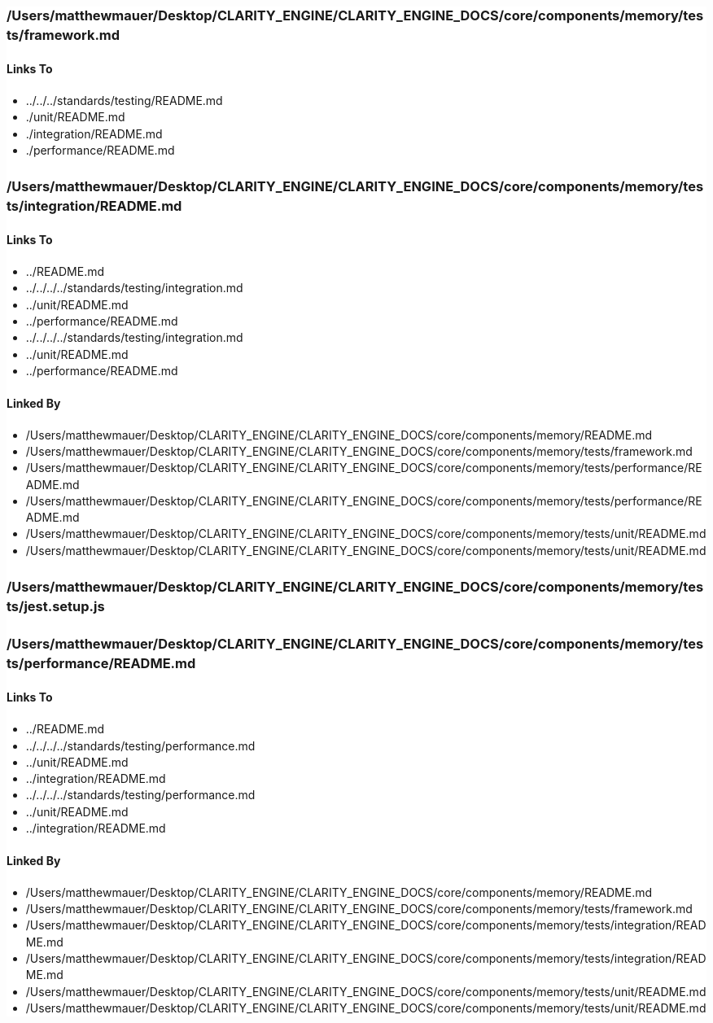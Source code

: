 ### /Users/matthewmauer/Desktop/CLARITY_ENGINE/CLARITY_ENGINE_DOCS/core/components/memory/tests/framework.md

#### Links To
- ../../../standards/testing/README.md
- ./unit/README.md
- ./integration/README.md
- ./performance/README.md

### /Users/matthewmauer/Desktop/CLARITY_ENGINE/CLARITY_ENGINE_DOCS/core/components/memory/tests/integration/README.md

#### Links To
- ../README.md
- ../../../../standards/testing/integration.md
- ../unit/README.md
- ../performance/README.md
- ../../../../standards/testing/integration.md
- ../unit/README.md
- ../performance/README.md

#### Linked By
- /Users/matthewmauer/Desktop/CLARITY_ENGINE/CLARITY_ENGINE_DOCS/core/components/memory/README.md
- /Users/matthewmauer/Desktop/CLARITY_ENGINE/CLARITY_ENGINE_DOCS/core/components/memory/tests/framework.md
- /Users/matthewmauer/Desktop/CLARITY_ENGINE/CLARITY_ENGINE_DOCS/core/components/memory/tests/performance/README.md
- /Users/matthewmauer/Desktop/CLARITY_ENGINE/CLARITY_ENGINE_DOCS/core/components/memory/tests/performance/README.md
- /Users/matthewmauer/Desktop/CLARITY_ENGINE/CLARITY_ENGINE_DOCS/core/components/memory/tests/unit/README.md
- /Users/matthewmauer/Desktop/CLARITY_ENGINE/CLARITY_ENGINE_DOCS/core/components/memory/tests/unit/README.md

### /Users/matthewmauer/Desktop/CLARITY_ENGINE/CLARITY_ENGINE_DOCS/core/components/memory/tests/jest.setup.js

### /Users/matthewmauer/Desktop/CLARITY_ENGINE/CLARITY_ENGINE_DOCS/core/components/memory/tests/performance/README.md

#### Links To
- ../README.md
- ../../../../standards/testing/performance.md
- ../unit/README.md
- ../integration/README.md
- ../../../../standards/testing/performance.md
- ../unit/README.md
- ../integration/README.md

#### Linked By
- /Users/matthewmauer/Desktop/CLARITY_ENGINE/CLARITY_ENGINE_DOCS/core/components/memory/README.md
- /Users/matthewmauer/Desktop/CLARITY_ENGINE/CLARITY_ENGINE_DOCS/core/components/memory/tests/framework.md
- /Users/matthewmauer/Desktop/CLARITY_ENGINE/CLARITY_ENGINE_DOCS/core/components/memory/tests/integration/README.md
- /Users/matthewmauer/Desktop/CLARITY_ENGINE/CLARITY_ENGINE_DOCS/core/components/memory/tests/integration/README.md
- /Users/matthewmauer/Desktop/CLARITY_ENGINE/CLARITY_ENGINE_DOCS/core/components/memory/tests/unit/README.md
- /Users/matthewmauer/Desktop/CLARITY_ENGINE/CLARITY_ENGINE_DOCS/core/components/memory/tests/unit/README.md
